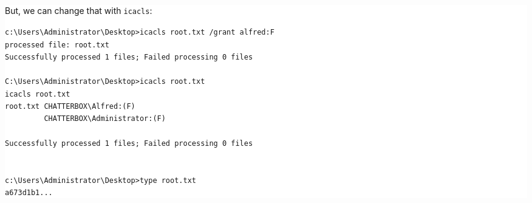 
But, we can change that with `icacls`:

    
    
    c:\Users\Administrator\Desktop>icacls root.txt /grant alfred:F
    processed file: root.txt
    Successfully processed 1 files; Failed processing 0 files
    
    C:\Users\Administrator\Desktop>icacls root.txt
    icacls root.txt
    root.txt CHATTERBOX\Alfred:(F)
             CHATTERBOX\Administrator:(F)
    
    Successfully processed 1 files; Failed processing 0 files
    
    
    c:\Users\Administrator\Desktop>type root.txt
    a673d1b1...
    

[](/2018/06/18/htb-chatterbox.html)

